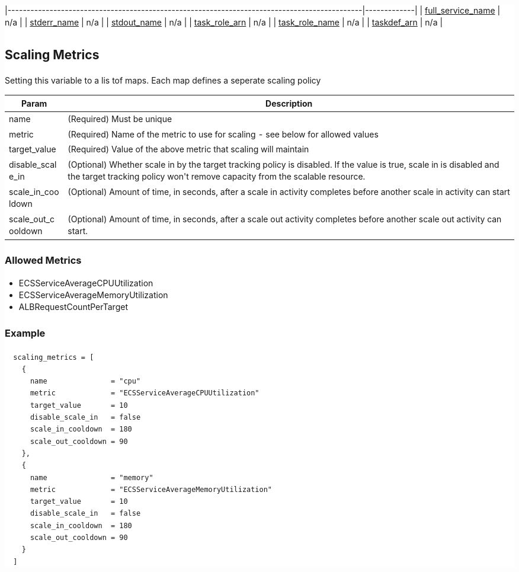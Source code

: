 |---------------------------------------------------------------------------------------------|-------------|
| <a name="output_full_service_name"></a> [full\_service\_name](#output\_full\_service\_name) | n/a         |
| <a name="output_stderr_name"></a> [stderr\_name](#output\_stderr\_name)                     | n/a         |
| <a name="output_stdout_name"></a> [stdout\_name](#output\_stdout\_name)                     | n/a         |
| <a name="output_task_role_arn"></a> [task\_role\_arn](#output\_task\_role\_arn)             | n/a         |
| <a name="output_task_role_name"></a> [task\_role\_name](#output\_task\_role\_name)          | n/a         |
| <a name="output_taskdef_arn"></a> [taskdef\_arn](#output\_taskdef\_arn)                     | n/a         |

## Scaling Metrics

Setting this variable to a lis tof maps.  Each map defines a seperate scaling policy

| Param              | Description                                                                                                                                                                                        |
|--------------------|----------------------------------------------------------------------------------------------------------------------------------------------------------------------------------------------------|
| name               | (Required) Must be unique                                                                                                                                                                          |
| metric             | (Required) Name of the metric to use for scaling - see below for allowed values                                                                                                                    |
| target_value       | (Required) Value of the above metric that scaling will maintain                                                                                                                                    |
| disable_scale_in   | (Optional) Whether scale in by the target tracking policy is disabled. If the value is true, scale in is disabled and the target tracking policy won't remove capacity from the scalable resource. |
| scale_in_cooldown  | (Optional) Amount of time, in seconds, after a scale in activity completes before another scale in activity can start                                                                              |
| scale_out_cooldown | (Optional) Amount of time, in seconds, after a scale out activity completes before another scale out activity can start.                                                                           |

### Allowed Metrics
* ECSServiceAverageCPUUtilization
* ECSServiceAverageMemoryUtilization
* ALBRequestCountPerTarget

### Example
```
  scaling_metrics = [
    {
      name               = "cpu"
      metric             = "ECSServiceAverageCPUUtilization"
      target_value       = 10
      disable_scale_in   = false
      scale_in_cooldown  = 180
      scale_out_cooldown = 90
    },
    {
      name               = "memory"
      metric             = "ECSServiceAverageMemoryUtilization"
      target_value       = 10
      disable_scale_in   = false
      scale_in_cooldown  = 180
      scale_out_cooldown = 90
    }
  ]
```

